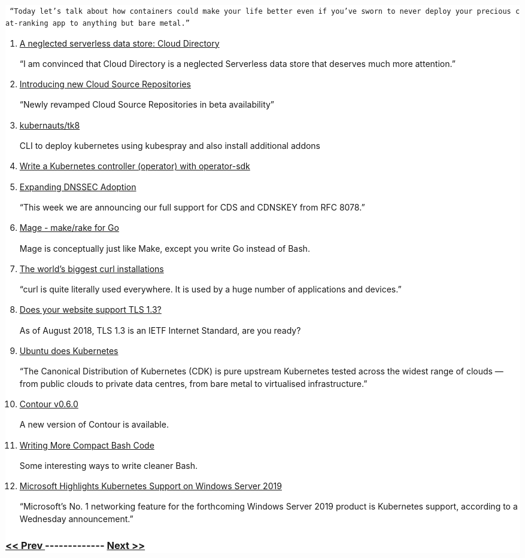      “Today let’s talk about how containers could make your life better even if you’ve sworn to never deploy your precious cat-ranking app to anything but bare metal.”
1. [A neglected serverless data store: Cloud Directory](https://cloudonaut.io/a-neglected-serverless-data-store-cloud-directory/)

     “I am convinced that Cloud Directory is a neglected Serverless data store that deserves much more attention.”
1. [Introducing new Cloud Source Repositories](https://cloud.google.com/blog/products/application-development/introducing-new-cloud-source-repositories)

     “Newly revamped Cloud Source Repositories in beta availability”
1. [kubernauts/tk8](https://github.com/kubernauts/tk8)

     CLI to deploy kubernetes using kubespray and also install additional addons
1. [Write a Kubernetes controller (operator) with operator-sdk](https://www.tailored.cloud/kubernetes/write-a-kubernetes-controller-operator-sdk/)

    
1. [Expanding DNSSEC Adoption](https://blog.cloudflare.com/automatically-provision-and-maintain-dnssec/)

     “This week we are announcing our full support for CDS and CDNSKEY from RFC 8078.”
1. [Mage - make/rake for Go](https://npf.io/2018/09/mage/)

     Mage is conceptually just like Make, except you write Go instead of Bash.
1. [The world’s biggest curl installations](https://daniel.haxx.se/blog/2018/09/17/the-worlds-biggest-curl-installations/)

     “curl is quite literally used everywhere. It is used by a huge number of applications and devices.”
1. [Does your website support TLS 1.3?](https://tls.bejarano.io/)

     As of August 2018, TLS 1.3 is an IETF Internet Standard, are you ready?
1. [Ubuntu does Kubernetes](https://blog.ubuntu.com/2018/09/20/ubuntu-kubernetes)

     “The Canonical Distribution of Kubernetes (CDK) is pure upstream Kubernetes tested across the widest range of clouds — from public clouds to private data centres, from bare metal to virtualised infrastructure.”
1. [Contour v0.6.0](https://github.com/heptio/contour/releases/tag/v0.6.0)

     A new version of Contour is available.
1. [Writing More Compact Bash Code](https://www.linuxjournal.com/content/writing-more-compact-bash-code)

     Some interesting ways to write cleaner Bash.
1. [Microsoft Highlights Kubernetes Support on Windows Server 2019](https://redmondmag.com/articles/2018/09/21/kubernetes-support-windows-server-2019.aspx)

     “Microsoft’s No. 1 networking feature for the forthcoming Windows Server 2019 product is Kubernetes support, according to a Wednesday announcement.”

### [ << Prev ](devopsweekly-093.md) ------------- [ Next >> ](devopsweekly-095.md)